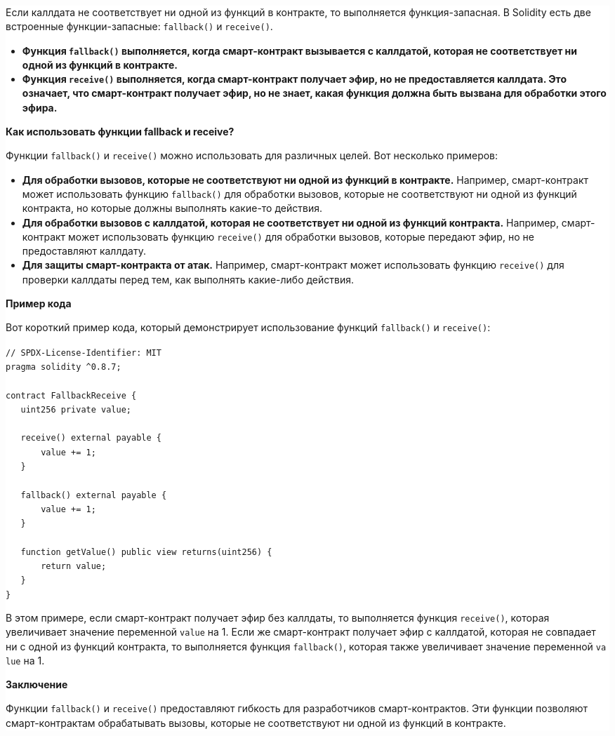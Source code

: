 Если каллдата не соответствует ни одной из функций в контракте, то выполняется функция-запасная. В Solidity есть две встроенные функции-запасные: `fallback()` и `receive()`.

* **Функция `fallback()` выполняется, когда смарт-контракт вызывается с каллдатой, которая не соответствует ни одной из функций в контракте.**
* **Функция `receive()` выполняется, когда смарт-контракт получает эфир, но не предоставляется каллдата. Это означает, что смарт-контракт получает эфир, но не знает, какая функция должна быть вызвана для обработки этого эфира.**

**Как использовать функции fallback и receive?**

Функции `fallback()` и `receive()` можно использовать для различных целей. Вот несколько примеров:

* **Для обработки вызовов, которые не соответствуют ни одной из функций в контракте.** Например, смарт-контракт может использовать функцию `fallback()` для обработки вызовов, которые не соответствуют ни одной из функций контракта, но которые должны выполнять какие-то действия.
* **Для обработки вызовов с каллдатой, которая не соответствует ни одной из функций контракта.** Например, смарт-контракт может использовать функцию `receive()` для обработки вызовов, которые передают эфир, но не предоставляют каллдату.
* **Для защиты смарт-контракта от атак.** Например, смарт-контракт может использовать функцию `receive()` для проверки каллдаты перед тем, как выполнять какие-либо действия.

**Пример кода**

Вот короткий пример кода, который демонстрирует использование функций `fallback()` и `receive()`:

```solidity
// SPDX-License-Identifier: MIT
pragma solidity ^0.8.7;

contract FallbackReceive {
   uint256 private value;

   receive() external payable {
       value += 1;
   }

   fallback() external payable {
       value += 1;
   }

   function getValue() public view returns(uint256) {
       return value;
   }
}
```

В этом примере, если смарт-контракт получает эфир без каллдаты, то выполняется функция `receive()`, которая увеличивает значение переменной `value` на 1. Если же смарт-контракт получает эфир с каллдатой, которая не совпадает ни с одной из функций контракта, то выполняется функция `fallback()`, которая также увеличивает значение переменной `value` на 1.

**Заключение**

Функции `fallback()` и `receive()` предоставляют гибкость для разработчиков смарт-контрактов. Эти функции позволяют смарт-контрактам обрабатывать вызовы, которые не соответствуют ни одной из функций в контракте.
